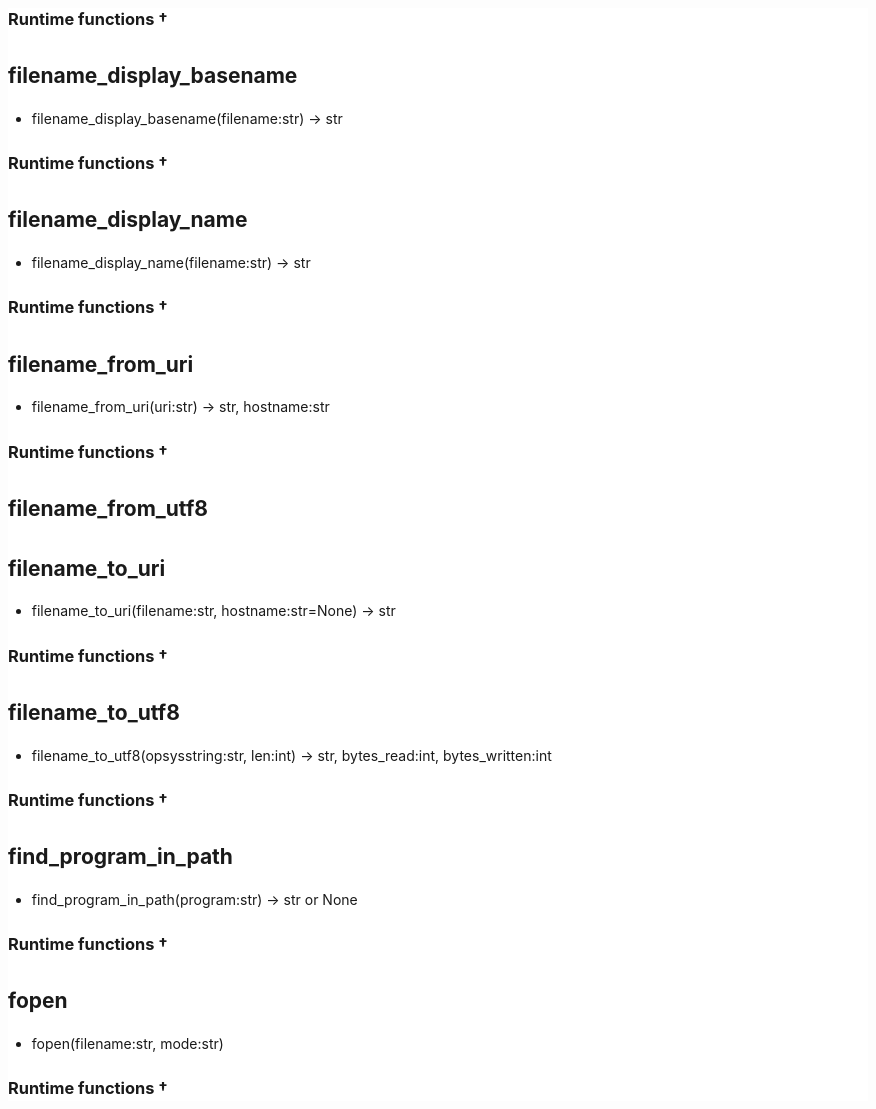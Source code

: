 ### Runtime functions †


## filename_display_basename
- filename_display_basename(filename:str) -> str

### Runtime functions †


## filename_display_name
- filename_display_name(filename:str) -> str

### Runtime functions †


## filename_from_uri
- filename_from_uri(uri:str) -> str, hostname:str

### Runtime functions †


## filename_from_utf8

## filename_to_uri
- filename_to_uri(filename:str, hostname:str=None) -> str

### Runtime functions †


## filename_to_utf8
- filename_to_utf8(opsysstring:str, len:int) -> str, bytes_read:int, bytes_written:int

### Runtime functions †


## find_program_in_path
- find_program_in_path(program:str) -> str or None

### Runtime functions †


## fopen
- fopen(filename:str, mode:str)

### Runtime functions †

